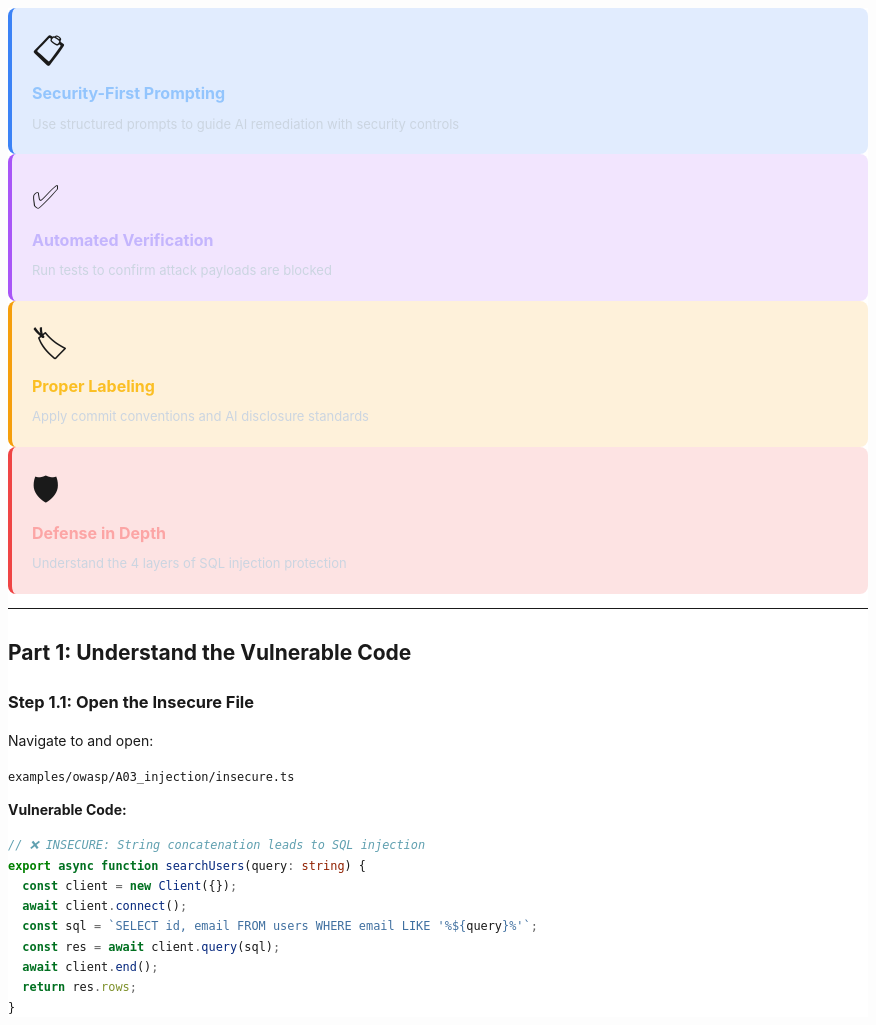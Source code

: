 <div style="background: rgba(59, 130, 246, 0.15); border-left: 4px solid #3b82f6; border-radius: 8px; padding: 20px;">
  <div style="font-size: 32px; margin-bottom: 8px;">📋</div>
  <div style="font-size: 16px; font-weight: 700; color: #93c5fd; margin-bottom: 8px;">Security-First Prompting</div>
  <div style="font-size: 13px; color: #cbd5e1; line-height: 1.6;">Use structured prompts to guide AI remediation with security controls</div>
</div>

<div style="background: rgba(168, 85, 247, 0.15); border-left: 4px solid #a855f7; border-radius: 8px; padding: 20px;">
  <div style="font-size: 32px; margin-bottom: 8px;">✅</div>
  <div style="font-size: 16px; font-weight: 700; color: #c4b5fd; margin-bottom: 8px;">Automated Verification</div>
  <div style="font-size: 13px; color: #cbd5e1; line-height: 1.6;">Run tests to confirm attack payloads are blocked</div>
</div>

<div style="background: rgba(245, 158, 11, 0.15); border-left: 4px solid #f59e0b; border-radius: 8px; padding: 20px;">
  <div style="font-size: 32px; margin-bottom: 8px;">🏷️</div>
  <div style="font-size: 16px; font-weight: 700; color: #fbbf24; margin-bottom: 8px;">Proper Labeling</div>
  <div style="font-size: 13px; color: #cbd5e1; line-height: 1.6;">Apply commit conventions and AI disclosure standards</div>
</div>

<div style="background: rgba(239, 68, 68, 0.15); border-left: 4px solid #ef4444; border-radius: 8px; padding: 20px;">
  <div style="font-size: 32px; margin-bottom: 8px;">🛡️</div>
  <div style="font-size: 16px; font-weight: 700; color: #fca5a5; margin-bottom: 8px;">Defense in Depth</div>
  <div style="font-size: 13px; color: #cbd5e1; line-height: 1.6;">Understand the 4 layers of SQL injection protection</div>
</div>

  </div>
</div>

---

## Part 1: Understand the Vulnerable Code

### Step 1.1: Open the Insecure File

Navigate to and open:
```
examples/owasp/A03_injection/insecure.ts
```

**Vulnerable Code:**
```typescript
// ❌ INSECURE: String concatenation leads to SQL injection
export async function searchUsers(query: string) {
  const client = new Client({});
  await client.connect();
  const sql = `SELECT id, email FROM users WHERE email LIKE '%${query}%'`;
  const res = await client.query(sql);
  await client.end();
  return res.rows;
}
```
